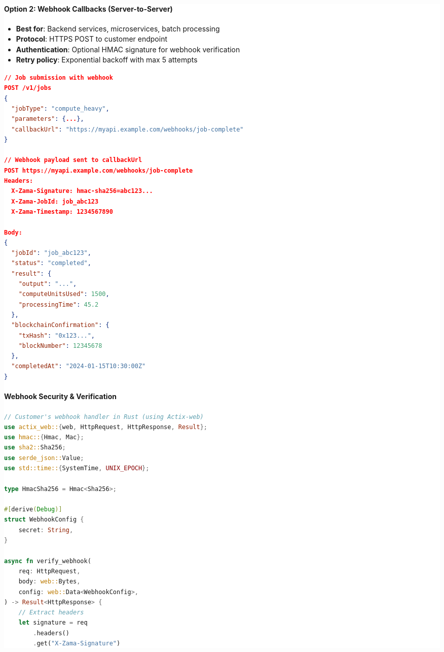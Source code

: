 #### **Option 2: Webhook Callbacks (Server-to-Server)**
- **Best for**: Backend services, microservices, batch processing
- **Protocol**: HTTPS POST to customer endpoint
- **Authentication**: Optional HMAC signature for webhook verification
- **Retry policy**: Exponential backoff with max 5 attempts

```json
// Job submission with webhook
POST /v1/jobs
{
  "jobType": "compute_heavy",
  "parameters": {...},
  "callbackUrl": "https://myapi.example.com/webhooks/job-complete"
}

// Webhook payload sent to callbackUrl
POST https://myapi.example.com/webhooks/job-complete
Headers:
  X-Zama-Signature: hmac-sha256=abc123...
  X-Zama-JobId: job_abc123
  X-Zama-Timestamp: 1234567890

Body:
{
  "jobId": "job_abc123",
  "status": "completed",
  "result": {
    "output": "...",
    "computeUnitsUsed": 1500,
    "processingTime": 45.2
  },
  "blockchainConfirmation": {
    "txHash": "0x123...",
    "blockNumber": 12345678
  },
  "completedAt": "2024-01-15T10:30:00Z"
}
```

#### **Webhook Security & Verification**

```rust
// Customer's webhook handler in Rust (using Actix-web)
use actix_web::{web, HttpRequest, HttpResponse, Result};
use hmac::{Hmac, Mac};
use sha2::Sha256;
use serde_json::Value;
use std::time::{SystemTime, UNIX_EPOCH};

type HmacSha256 = Hmac<Sha256>;

#[derive(Debug)]
struct WebhookConfig {
    secret: String,
}

async fn verify_webhook(
    req: HttpRequest,
    body: web::Bytes,
    config: web::Data<WebhookConfig>,
) -> Result<HttpResponse> {
    // Extract headers
    let signature = req
        .headers()
        .get("X-Zama-Signature")
```